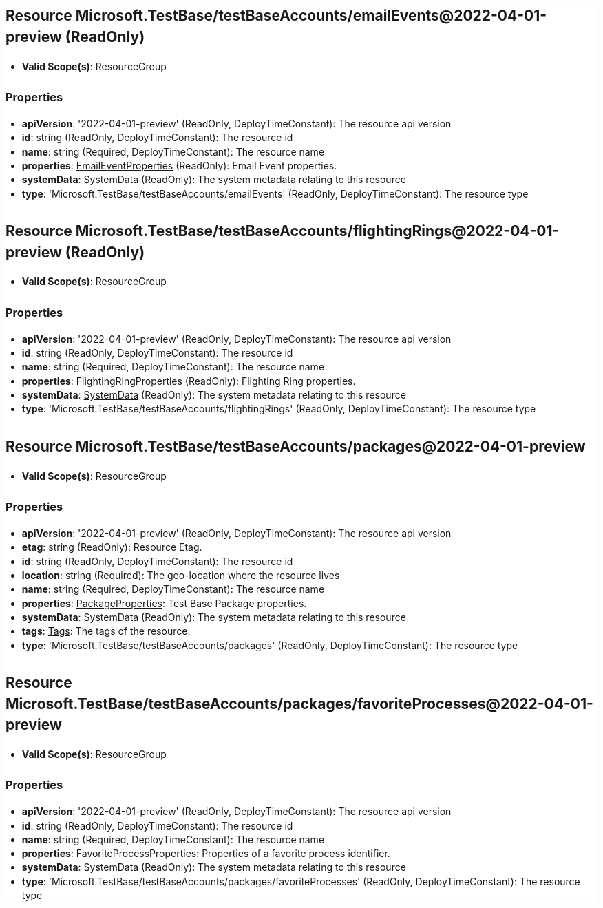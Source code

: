 ## Resource Microsoft.TestBase/testBaseAccounts/emailEvents@2022-04-01-preview (ReadOnly)
* **Valid Scope(s)**: ResourceGroup
### Properties
* **apiVersion**: '2022-04-01-preview' (ReadOnly, DeployTimeConstant): The resource api version
* **id**: string (ReadOnly, DeployTimeConstant): The resource id
* **name**: string (Required, DeployTimeConstant): The resource name
* **properties**: [EmailEventProperties](#emaileventproperties) (ReadOnly): Email Event properties.
* **systemData**: [SystemData](#systemdata) (ReadOnly): The system metadata relating to this resource
* **type**: 'Microsoft.TestBase/testBaseAccounts/emailEvents' (ReadOnly, DeployTimeConstant): The resource type

## Resource Microsoft.TestBase/testBaseAccounts/flightingRings@2022-04-01-preview (ReadOnly)
* **Valid Scope(s)**: ResourceGroup
### Properties
* **apiVersion**: '2022-04-01-preview' (ReadOnly, DeployTimeConstant): The resource api version
* **id**: string (ReadOnly, DeployTimeConstant): The resource id
* **name**: string (Required, DeployTimeConstant): The resource name
* **properties**: [FlightingRingProperties](#flightingringproperties) (ReadOnly): Flighting Ring properties.
* **systemData**: [SystemData](#systemdata) (ReadOnly): The system metadata relating to this resource
* **type**: 'Microsoft.TestBase/testBaseAccounts/flightingRings' (ReadOnly, DeployTimeConstant): The resource type

## Resource Microsoft.TestBase/testBaseAccounts/packages@2022-04-01-preview
* **Valid Scope(s)**: ResourceGroup
### Properties
* **apiVersion**: '2022-04-01-preview' (ReadOnly, DeployTimeConstant): The resource api version
* **etag**: string (ReadOnly): Resource Etag.
* **id**: string (ReadOnly, DeployTimeConstant): The resource id
* **location**: string (Required): The geo-location where the resource lives
* **name**: string (Required, DeployTimeConstant): The resource name
* **properties**: [PackageProperties](#packageproperties): Test Base Package properties.
* **systemData**: [SystemData](#systemdata) (ReadOnly): The system metadata relating to this resource
* **tags**: [Tags](#tags): The tags of the resource.
* **type**: 'Microsoft.TestBase/testBaseAccounts/packages' (ReadOnly, DeployTimeConstant): The resource type

## Resource Microsoft.TestBase/testBaseAccounts/packages/favoriteProcesses@2022-04-01-preview
* **Valid Scope(s)**: ResourceGroup
### Properties
* **apiVersion**: '2022-04-01-preview' (ReadOnly, DeployTimeConstant): The resource api version
* **id**: string (ReadOnly, DeployTimeConstant): The resource id
* **name**: string (Required, DeployTimeConstant): The resource name
* **properties**: [FavoriteProcessProperties](#favoriteprocessproperties): Properties of a favorite process identifier.
* **systemData**: [SystemData](#systemdata) (ReadOnly): The system metadata relating to this resource
* **type**: 'Microsoft.TestBase/testBaseAccounts/packages/favoriteProcesses' (ReadOnly, DeployTimeConstant): The resource type
